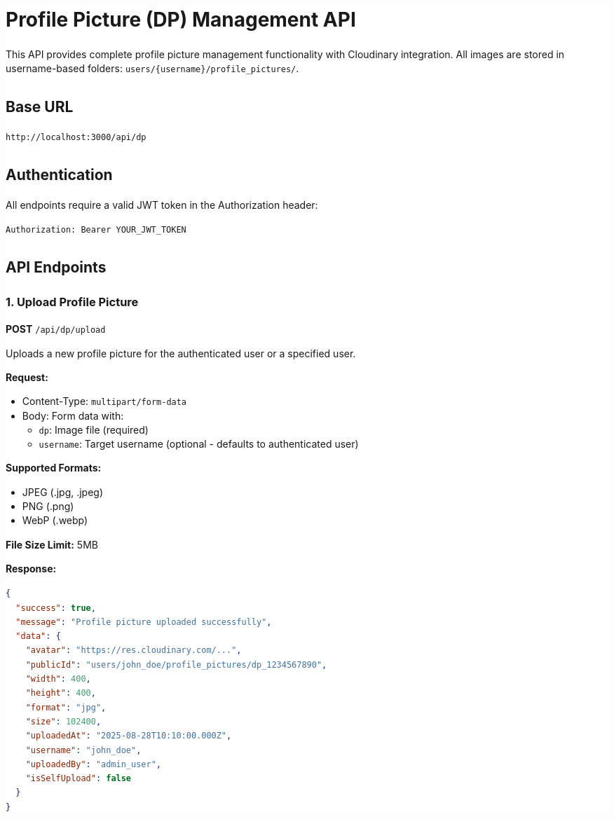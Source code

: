 # Profile Picture (DP) Management API

This API provides complete profile picture management functionality with Cloudinary integration. All images are stored in username-based folders: `users/{username}/profile_pictures/`.

## Base URL
```
http://localhost:3000/api/dp
```

## Authentication
All endpoints require a valid JWT token in the Authorization header:
```
Authorization: Bearer YOUR_JWT_TOKEN
```

## API Endpoints

### 1. Upload Profile Picture
**POST** `/api/dp/upload`

Uploads a new profile picture for the authenticated user or a specified user.

**Request:**
- Content-Type: `multipart/form-data`
- Body: Form data with:
  - `dp`: Image file (required)
  - `username`: Target username (optional - defaults to authenticated user)

**Supported Formats:**
- JPEG (.jpg, .jpeg)
- PNG (.png)
- WebP (.webp)

**File Size Limit:** 5MB

**Response:**
```json
{
  "success": true,
  "message": "Profile picture uploaded successfully",
  "data": {
    "avatar": "https://res.cloudinary.com/...",
    "publicId": "users/john_doe/profile_pictures/dp_1234567890",
    "width": 400,
    "height": 400,
    "format": "jpg",
    "size": 102400,
    "uploadedAt": "2025-08-28T10:10:00.000Z",
    "username": "john_doe",
    "uploadedBy": "admin_user",
    "isSelfUpload": false
  }
}
```
